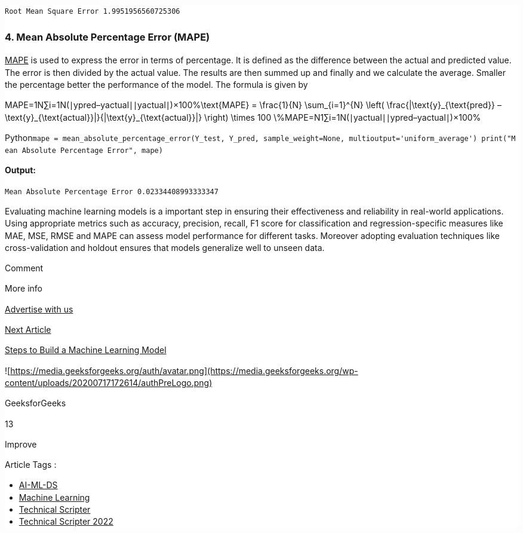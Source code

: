 ```
Root Mean Square Error 1.9951956560725306
```

### **4\. Mean Absolute Percentage Error (MAPE)**

[MAPE](https://www.geeksforgeeks.org/how-to-calculate-mape-in-python/) is used to express the error in terms of percentage. It is defined as the difference between the actual and predicted value. The error is then divided by the actual value. The results are then summed up and finally and we calculate the average. Smaller the percentage better the performance of the model. The formula is given by

MAPE=1N∑i=1N(∣ypred–yactual∣∣yactual∣)×100%\\text{MAPE} = \\frac{1}{N} \\sum\_{i=1}^{N} \\left( \\frac{\|\\text{y}\_{\\text{pred}} – \\text{y}\_{\\text{actual}}\|}{\|\\text{y}\_{\\text{actual}}\|} \\right) \\times 100 \\%MAPE=N1​∑i=1N​(∣yactual​∣∣ypred​–yactual​∣​)×100%

Python`
mape = mean_absolute_percentage_error(Y_test,
                                      Y_pred,
                                      sample_weight=None,
                                      multioutput='uniform_average')
print("Mean Absolute Percentage Error", mape)
`

**Output:**

```
Mean Absolute Percentage Error 0.02334408993333347
```

Evaluating machine learning models is a important step in ensuring their effectiveness and reliability in real-world applications. Using appropriate metrics such as accuracy, precision, recall, F1 score for classification and regression-specific measures like MAE, MSE, RMSE and MAPE can assess model performance for different tasks. Moreover adopting evaluation techniques like cross-validation and holdout ensures that models generalize well to unseen data.

Comment


More info

[Advertise with us](https://www.geeksforgeeks.org/about/contact-us/?listicles)

[Next Article](https://www.geeksforgeeks.org/steps-to-build-a-machine-learning-model/)

[Steps to Build a Machine Learning Model](https://www.geeksforgeeks.org/steps-to-build-a-machine-learning-model/)

![https://media.geeksforgeeks.org/auth/avatar.png](https://media.geeksforgeeks.org/wp-content/uploads/20200717172614/authPreLogo.png)

GeeksforGeeks

13

Improve

Article Tags :

- [AI-ML-DS](https://www.geeksforgeeks.org/category/ai-ml-ds/)
- [Machine Learning](https://www.geeksforgeeks.org/category/ai-ml-ds/machine-learning/)
- [Technical Scripter](https://www.geeksforgeeks.org/category/technical-scripter/)
- [Technical Scripter 2022](https://www.geeksforgeeks.org/tag/technical-scripter-2022/)
